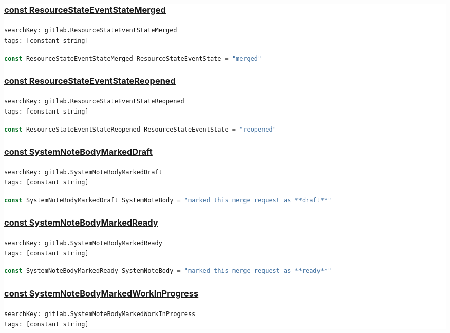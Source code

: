 ### <a id="ResourceStateEventStateMerged" href="#ResourceStateEventStateMerged">const ResourceStateEventStateMerged</a>

```
searchKey: gitlab.ResourceStateEventStateMerged
tags: [constant string]
```

```Go
const ResourceStateEventStateMerged ResourceStateEventState = "merged"
```

### <a id="ResourceStateEventStateReopened" href="#ResourceStateEventStateReopened">const ResourceStateEventStateReopened</a>

```
searchKey: gitlab.ResourceStateEventStateReopened
tags: [constant string]
```

```Go
const ResourceStateEventStateReopened ResourceStateEventState = "reopened"
```

### <a id="SystemNoteBodyMarkedDraft" href="#SystemNoteBodyMarkedDraft">const SystemNoteBodyMarkedDraft</a>

```
searchKey: gitlab.SystemNoteBodyMarkedDraft
tags: [constant string]
```

```Go
const SystemNoteBodyMarkedDraft SystemNoteBody = "marked this merge request as **draft**"
```

### <a id="SystemNoteBodyMarkedReady" href="#SystemNoteBodyMarkedReady">const SystemNoteBodyMarkedReady</a>

```
searchKey: gitlab.SystemNoteBodyMarkedReady
tags: [constant string]
```

```Go
const SystemNoteBodyMarkedReady SystemNoteBody = "marked this merge request as **ready**"
```

### <a id="SystemNoteBodyMarkedWorkInProgress" href="#SystemNoteBodyMarkedWorkInProgress">const SystemNoteBodyMarkedWorkInProgress</a>

```
searchKey: gitlab.SystemNoteBodyMarkedWorkInProgress
tags: [constant string]
```

